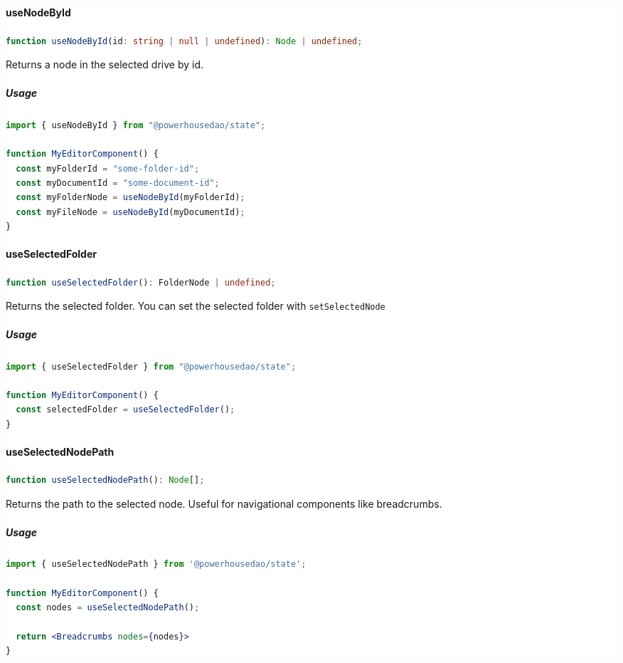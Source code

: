 #### useNodeById

```ts
function useNodeById(id: string | null | undefined): Node | undefined;
```

Returns a node in the selected drive by id.

##### Usage

```jsx
import { useNodeById } from "@powerhousedao/state";

function MyEditorComponent() {
  const myFolderId = "some-folder-id";
  const myDocumentId = "some-document-id";
  const myFolderNode = useNodeById(myFolderId);
  const myFileNode = useNodeById(myDocumentId);
}
```

#### useSelectedFolder

```ts
function useSelectedFolder(): FolderNode | undefined;
```

Returns the selected folder. You can set the selected folder with `setSelectedNode`

##### Usage

```jsx
import { useSelectedFolder } from "@powerhousedao/state";

function MyEditorComponent() {
  const selectedFolder = useSelectedFolder();
}
```

#### useSelectedNodePath

```ts
function useSelectedNodePath(): Node[];
```

Returns the path to the selected node. Useful for navigational components like breadcrumbs.

##### Usage

```jsx
import { useSelectedNodePath } from '@powerhousedao/state';

function MyEditorComponent() {
  const nodes = useSelectedNodePath();

  return <Breadcrumbs nodes={nodes}>
}
```
